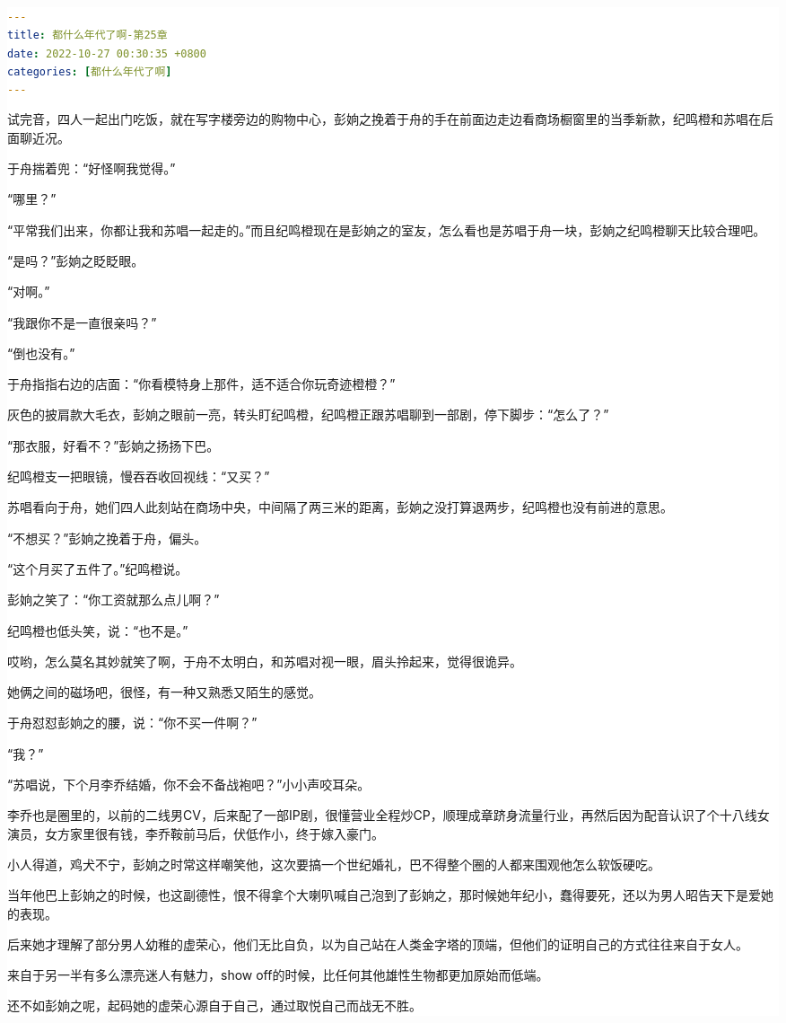 ```yaml
---
title: 都什么年代了啊-第25章
date: 2022-10-27 00:30:35 +0800
categories: [都什么年代了啊]
---
```


试完音，四人一起出门吃饭，就在写字楼旁边的购物中心，彭姠之挽着于舟的手在前面边走边看商场橱窗里的当季新款，纪鸣橙和苏唱在后面聊近况。

于舟揣着兜：“好怪啊我觉得。”

“哪里？”

“平常我们出来，你都让我和苏唱一起走的。”而且纪鸣橙现在是彭姠之的室友，怎么看也是苏唱于舟一块，彭姠之纪鸣橙聊天比较合理吧。

“是吗？”彭姠之眨眨眼。

“对啊。”

“我跟你不是一直很亲吗？”

“倒也没有。”

于舟指指右边的店面：“你看模特身上那件，适不适合你玩奇迹橙橙？”

灰色的披肩款大毛衣，彭姠之眼前一亮，转头盯纪鸣橙，纪鸣橙正跟苏唱聊到一部剧，停下脚步：“怎么了？”

“那衣服，好看不？”彭姠之扬扬下巴。

纪鸣橙支一把眼镜，慢吞吞收回视线：“又买？”

苏唱看向于舟，她们四人此刻站在商场中央，中间隔了两三米的距离，彭姠之没打算退两步，纪鸣橙也没有前进的意思。

“不想买？”彭姠之挽着于舟，偏头。

“这个月买了五件了。”纪鸣橙说。

彭姠之笑了：“你工资就那么点儿啊？”

纪鸣橙也低头笑，说：“也不是。”

哎哟，怎么莫名其妙就笑了啊，于舟不太明白，和苏唱对视一眼，眉头拎起来，觉得很诡异。

她俩之间的磁场吧，很怪，有一种又熟悉又陌生的感觉。

于舟怼怼彭姠之的腰，说：“你不买一件啊？”

“我？”

“苏唱说，下个月李乔结婚，你不会不备战袍吧？”小小声咬耳朵。

李乔也是圈里的，以前的二线男CV，后来配了一部IP剧，很懂营业全程炒CP，顺理成章跻身流量行业，再然后因为配音认识了个十八线女演员，女方家里很有钱，李乔鞍前马后，伏低作小，终于嫁入豪门。

小人得道，鸡犬不宁，彭姠之时常这样嘲笑他，这次要搞一个世纪婚礼，巴不得整个圈的人都来围观他怎么软饭硬吃。

当年他巴上彭姠之的时候，也这副德性，恨不得拿个大喇叭喊自己泡到了彭姠之，那时候她年纪小，蠢得要死，还以为男人昭告天下是爱她的表现。

后来她才理解了部分男人幼稚的虚荣心，他们无比自负，以为自己站在人类金字塔的顶端，但他们的证明自己的方式往往来自于女人。

来自于另一半有多么漂亮迷人有魅力，show off的时候，比任何其他雄性生物都更加原始而低端。

还不如彭姠之呢，起码她的虚荣心源自于自己，通过取悦自己而战无不胜。
